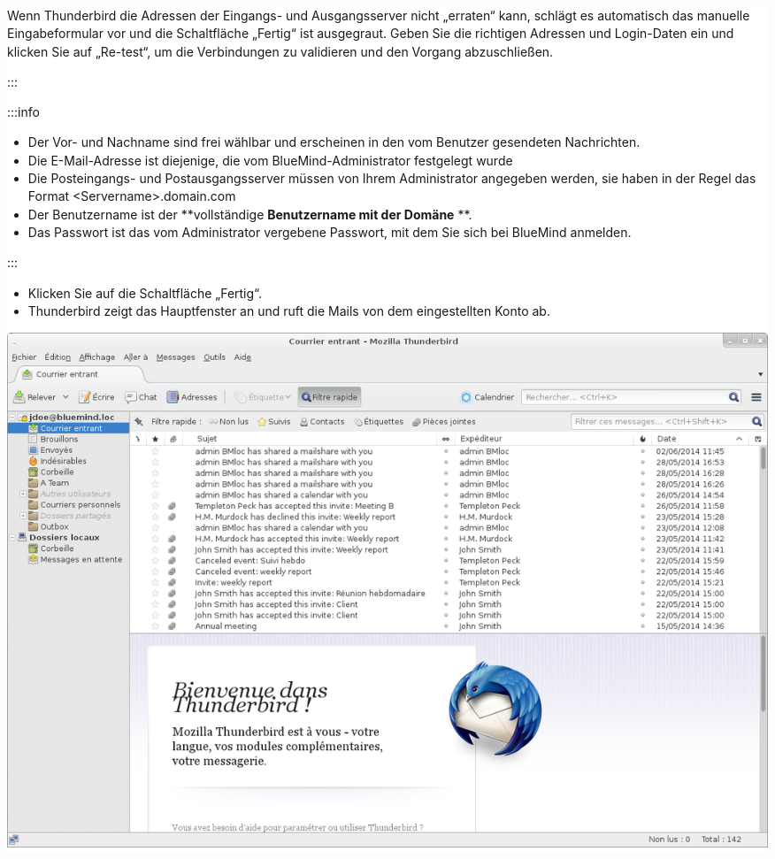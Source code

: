 Wenn Thunderbird die Adressen der Eingangs- und Ausgangsserver nicht „erraten“ kann, schlägt es automatisch das manuelle Eingabeformular vor und die Schaltfläche „Fertig“ ist ausgegraut. Geben Sie die richtigen Adressen und Login-Daten ein und klicken Sie auf „Re-test“, um die Verbindungen zu validieren und den Vorgang abzuschließen.

:::


:::info

- Der Vor- und Nachname sind frei wählbar und erscheinen in den vom Benutzer gesendeten Nachrichten.
- Die E-Mail-Adresse ist diejenige, die vom BlueMind-Administrator festgelegt wurde 
- Die Posteingangs- und Postausgangsserver müssen von Ihrem Administrator angegeben werden, sie haben in der Regel das Format &lt;Servername>.domain.com 
- Der Benutzername ist der **vollständige **Benutzername mit der Domäne** **. 
- Das Passwort ist das vom Administrator vergebene Passwort, mit dem Sie sich bei BlueMind anmelden.


:::

- Klicken Sie auf die Schaltfläche „Fertig“.
- Thunderbird zeigt das Hauptfenster an und ruft die Mails von dem eingestellten Konto ab.


![](../../../attachments/57770889/58599126.png)
